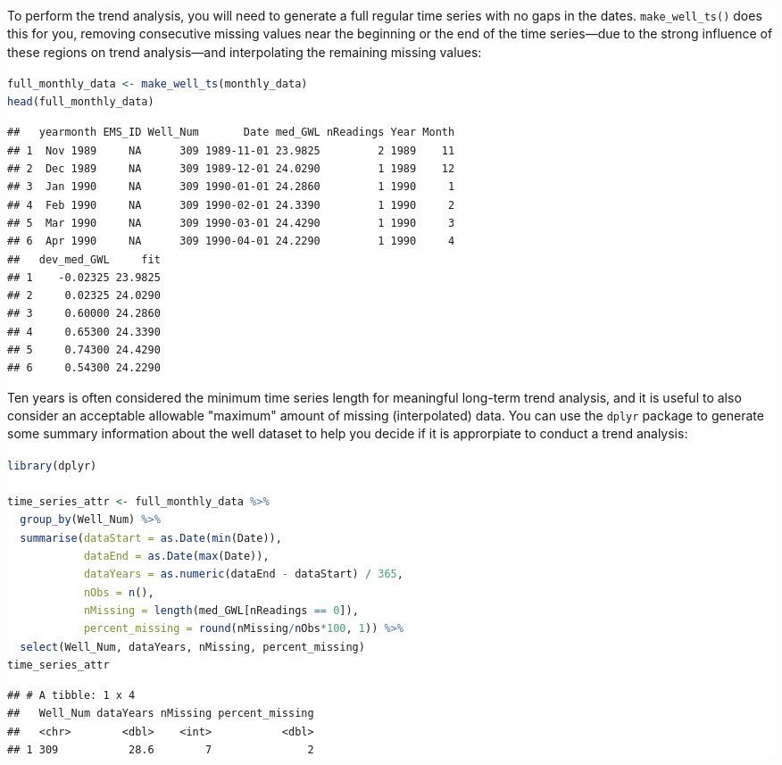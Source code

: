 To perform the trend analysis, you will need to generate a full regular time series
with no gaps in the dates. `make_well_ts()` does this for you, removing consecutive missing values near the
beginning or the end of the time series&mdash;due to the strong influence of
these regions on trend analysis&mdash;and interpolating the remaining missing values:


```r
full_monthly_data <- make_well_ts(monthly_data)
head(full_monthly_data)
```

```
##   yearmonth EMS_ID Well_Num       Date med_GWL nReadings Year Month
## 1  Nov 1989     NA      309 1989-11-01 23.9825         2 1989    11
## 2  Dec 1989     NA      309 1989-12-01 24.0290         1 1989    12
## 3  Jan 1990     NA      309 1990-01-01 24.2860         1 1990     1
## 4  Feb 1990     NA      309 1990-02-01 24.3390         1 1990     2
## 5  Mar 1990     NA      309 1990-03-01 24.4290         1 1990     3
## 6  Apr 1990     NA      309 1990-04-01 24.2290         1 1990     4
##   dev_med_GWL     fit
## 1    -0.02325 23.9825
## 2     0.02325 24.0290
## 3     0.60000 24.2860
## 4     0.65300 24.3390
## 5     0.74300 24.4290
## 6     0.54300 24.2290
```

Ten years is often considered the minimum time series length for meaningful long-term trend analysis, and it is useful to also consider an acceptable allowable "maximum" amount of missing (interpolated) data. You can use the `dplyr` package to generate some summary information about the well dataset to help you decide if it is approrpiate to conduct a trend analysis:


```r
library(dplyr)

time_series_attr <- full_monthly_data %>%
  group_by(Well_Num) %>%
  summarise(dataStart = as.Date(min(Date)), 
            dataEnd = as.Date(max(Date)), 
            dataYears = as.numeric(dataEnd - dataStart) / 365, 
            nObs = n(), 
            nMissing = length(med_GWL[nReadings == 0]), 
            percent_missing = round(nMissing/nObs*100, 1)) %>% 
  select(Well_Num, dataYears, nMissing, percent_missing) 
time_series_attr
```

```
## # A tibble: 1 x 4
##   Well_Num dataYears nMissing percent_missing
##   <chr>        <dbl>    <int>           <dbl>
## 1 309           28.6        7               2
```
